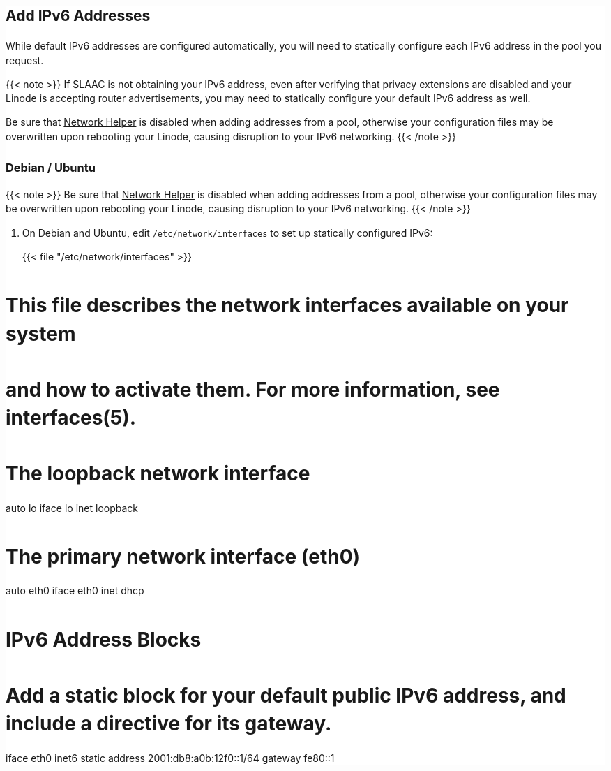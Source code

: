 ## Add IPv6 Addresses

While default IPv6 addresses are configured automatically, you will need to statically configure each IPv6 address in the pool you request.

{{< note >}}
If SLAAC is not obtaining your IPv6 address, even after verifying that privacy extensions are disabled and your Linode is accepting router advertisements, you may need to statically configure your default IPv6 address as well.

Be sure that [Network Helper](/docs/platform/network-helper) is disabled when adding addresses from a pool, otherwise your configuration files may be overwritten upon rebooting your Linode, causing disruption to your IPv6 networking.
{{< /note >}}

### Debian / Ubuntu

{{< note >}}
Be sure that [Network Helper](/docs/platform/network-helper) is disabled when adding addresses from a pool, otherwise your configuration files may be overwritten upon rebooting your Linode, causing disruption to your IPv6 networking.
{{< /note >}}

1.  On Debian and Ubuntu, edit `/etc/network/interfaces` to set up statically configured IPv6:

    {{< file "/etc/network/interfaces" >}}
# This file describes the network interfaces available on your system
# and how to activate them. For more information, see interfaces(5).

# The loopback network interface
auto lo
iface lo inet loopback

# The primary network interface (eth0)
auto eth0
iface eth0 inet dhcp

# IPv6 Address Blocks
# Add a static block for your default public IPv6 address, and include a directive for its gateway.

iface eth0 inet6 static
  address 2001:db8:a0b:12f0::1/64
  gateway fe80::1
